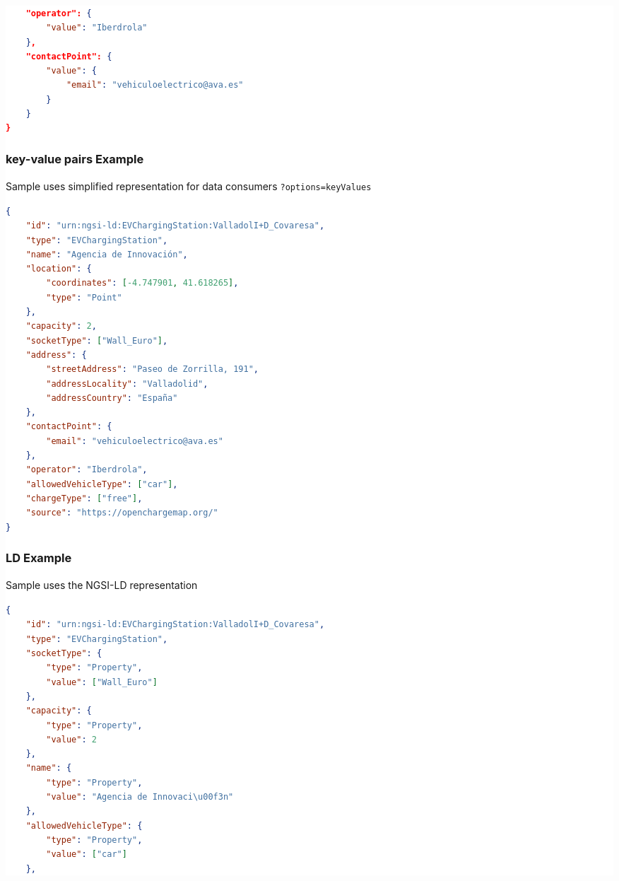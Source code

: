 ```json
    "operator": {
        "value": "Iberdrola"
    },
    "contactPoint": {
        "value": {
            "email": "vehiculoelectrico@ava.es"
        }
    }
}
```

### key-value pairs Example

Sample uses simplified representation for data consumers `?options=keyValues`

```json
{
    "id": "urn:ngsi-ld:EVChargingStation:ValladolI+D_Covaresa",
    "type": "EVChargingStation",
    "name": "Agencia de Innovación",
    "location": {
        "coordinates": [-4.747901, 41.618265],
        "type": "Point"
    },
    "capacity": 2,
    "socketType": ["Wall_Euro"],
    "address": {
        "streetAddress": "Paseo de Zorrilla, 191",
        "addressLocality": "Valladolid",
        "addressCountry": "España"
    },
    "contactPoint": {
        "email": "vehiculoelectrico@ava.es"
    },
    "operator": "Iberdrola",
    "allowedVehicleType": ["car"],
    "chargeType": ["free"],
    "source": "https://openchargemap.org/"
}
```

### LD Example

Sample uses the NGSI-LD representation

```json
{
    "id": "urn:ngsi-ld:EVChargingStation:ValladolI+D_Covaresa",
    "type": "EVChargingStation",
    "socketType": {
        "type": "Property",
        "value": ["Wall_Euro"]
    },
    "capacity": {
        "type": "Property",
        "value": 2
    },
    "name": {
        "type": "Property",
        "value": "Agencia de Innovaci\u00f3n"
    },
    "allowedVehicleType": {
        "type": "Property",
        "value": ["car"]
    },
```